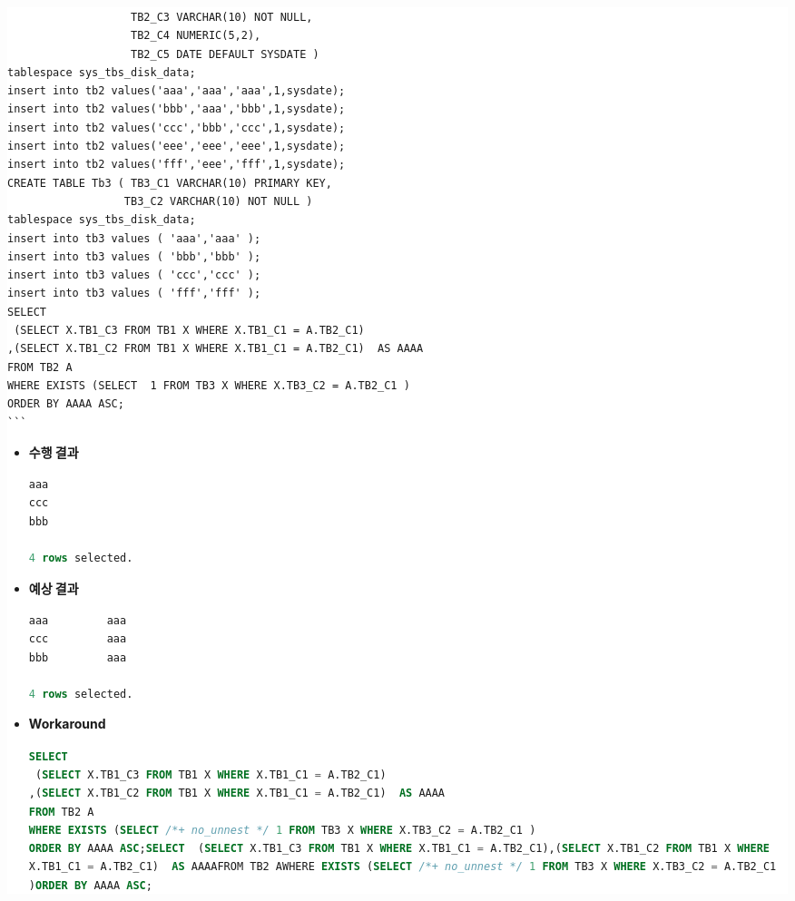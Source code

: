                        TB2_C3 VARCHAR(10) NOT NULL,
                       TB2_C4 NUMERIC(5,2),
                       TB2_C5 DATE DEFAULT SYSDATE )
    tablespace sys_tbs_disk_data;
    insert into tb2 values('aaa','aaa','aaa',1,sysdate);
    insert into tb2 values('bbb','aaa','bbb',1,sysdate);
    insert into tb2 values('ccc','bbb','ccc',1,sysdate);
    insert into tb2 values('eee','eee','eee',1,sysdate);
    insert into tb2 values('fff','eee','fff',1,sysdate);
    CREATE TABLE Tb3 ( TB3_C1 VARCHAR(10) PRIMARY KEY,
                      TB3_C2 VARCHAR(10) NOT NULL )
    tablespace sys_tbs_disk_data;
    insert into tb3 values ( 'aaa','aaa' );
    insert into tb3 values ( 'bbb','bbb' );
    insert into tb3 values ( 'ccc','ccc' );
    insert into tb3 values ( 'fff','fff' );
    SELECT 
     (SELECT X.TB1_C3 FROM TB1 X WHERE X.TB1_C1 = A.TB2_C1)
    ,(SELECT X.TB1_C2 FROM TB1 X WHERE X.TB1_C1 = A.TB2_C1)  AS AAAA
    FROM TB2 A
    WHERE EXISTS (SELECT  1 FROM TB3 X WHERE X.TB3_C2 = A.TB2_C1 )
    ORDER BY AAAA ASC;
    ```

  - **수행 결과**

    ```sql
    aaa
    ccc
    bbb
    
    4 rows selected.
    ```

  -   **예상 결과**

      ```sql
      aaa         aaa
      ccc         aaa
      bbb         aaa
      
      4 rows selected.
      ```

- **Workaround**

  ```sql
  SELECT 
   (SELECT X.TB1_C3 FROM TB1 X WHERE X.TB1_C1 = A.TB2_C1)
  ,(SELECT X.TB1_C2 FROM TB1 X WHERE X.TB1_C1 = A.TB2_C1)  AS AAAA
  FROM TB2 A
  WHERE EXISTS (SELECT /*+ no_unnest */ 1 FROM TB3 X WHERE X.TB3_C2 = A.TB2_C1 )
  ORDER BY AAAA ASC;SELECT  (SELECT X.TB1_C3 FROM TB1 X WHERE X.TB1_C1 = A.TB2_C1),(SELECT X.TB1_C2 FROM TB1 X WHERE X.TB1_C1 = A.TB2_C1)  AS AAAAFROM TB2 AWHERE EXISTS (SELECT /*+ no_unnest */ 1 FROM TB3 X WHERE X.TB3_C2 = A.TB2_C1 )ORDER BY AAAA ASC;
  ```
